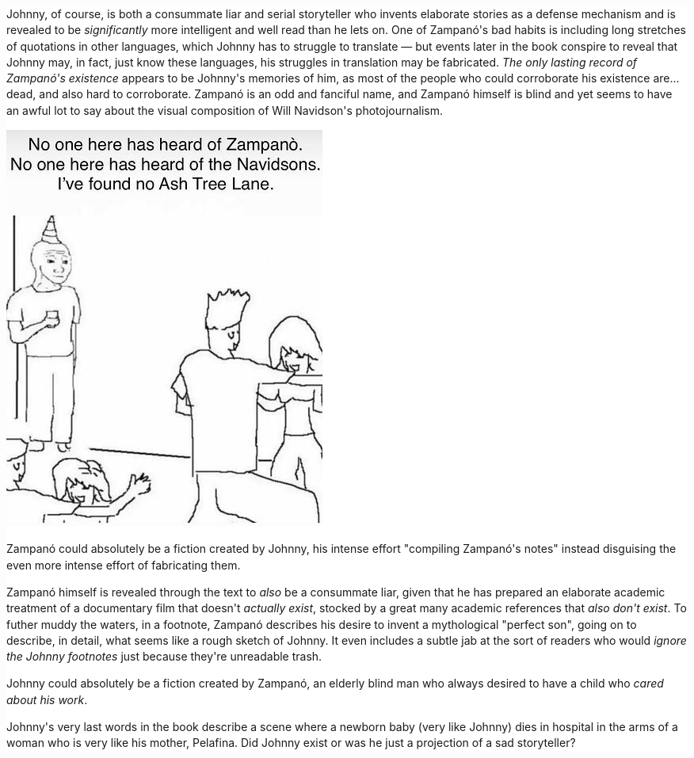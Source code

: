Johnny, of course, is both a consummate liar and serial storyteller who invents elaborate stories as a defense mechanism and is revealed to be _significantly_ more intelligent and well read than he lets on. One of Zampanó's bad habits is including long stretches of quotations in other languages, which Johnny has to struggle to translate &mdash; but events later in the book conspire to reveal that Johnny may, in fact, just know these languages, his struggles in translation may be fabricated. _The only lasting record of Zampanó's existence_ appears to be Johnny's memories of him, as most of the people who could corroborate his existence are... dead, and also hard to corroborate. Zampanó is an odd and fanciful name, and Zampanó himself is blind and yet seems to have an awful lot to say about the visual composition of Will Navidson's photojournalism.

![](./blind.png)

Zampanó could absolutely be a fiction created by Johnny, his intense effort "compiling Zampanó's notes" instead disguising the even more intense effort of fabricating them.

Zampanó himself is revealed through the text to _also_ be a consummate liar, given that he has prepared an elaborate academic treatment of a documentary film that doesn't _actually exist_, stocked by a great many academic references that _also don't exist_.  To futher muddy the waters, in a footnote, Zampanó describes his desire to invent a mythological "perfect son",
going on to describe, in detail, what seems like a rough sketch of Johnny. It even includes a subtle jab at the sort of readers who would _ignore the Johnny footnotes_ just because they're unreadable trash.

Johnny could absolutely be a fiction created by Zampanó, an elderly blind man who always desired to have a child who _cared about his work_.

Johnny's very last words in the book describe a scene where a newborn baby (very like Johnny) dies in hospital in the arms of a woman who is very like his mother, Pelafina. Did Johnny exist or was he just a projection of a sad storyteller?
